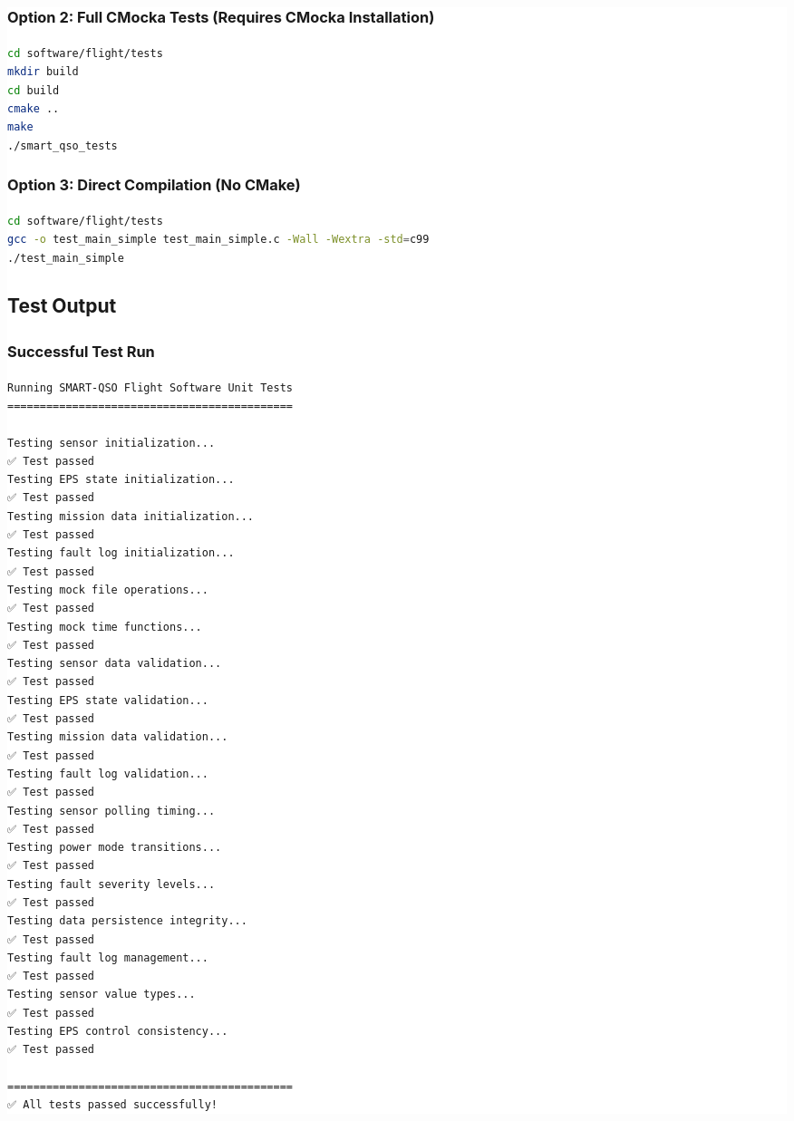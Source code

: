 ### Option 2: Full CMocka Tests (Requires CMocka Installation)

```bash
cd software/flight/tests
mkdir build
cd build
cmake ..
make
./smart_qso_tests
```

### Option 3: Direct Compilation (No CMake)

```bash
cd software/flight/tests
gcc -o test_main_simple test_main_simple.c -Wall -Wextra -std=c99
./test_main_simple
```

## Test Output

### Successful Test Run
```
Running SMART-QSO Flight Software Unit Tests
============================================

Testing sensor initialization...
✅ Test passed
Testing EPS state initialization...
✅ Test passed
Testing mission data initialization...
✅ Test passed
Testing fault log initialization...
✅ Test passed
Testing mock file operations...
✅ Test passed
Testing mock time functions...
✅ Test passed
Testing sensor data validation...
✅ Test passed
Testing EPS state validation...
✅ Test passed
Testing mission data validation...
✅ Test passed
Testing fault log validation...
✅ Test passed
Testing sensor polling timing...
✅ Test passed
Testing power mode transitions...
✅ Test passed
Testing fault severity levels...
✅ Test passed
Testing data persistence integrity...
✅ Test passed
Testing fault log management...
✅ Test passed
Testing sensor value types...
✅ Test passed
Testing EPS control consistency...
✅ Test passed

============================================
✅ All tests passed successfully!
```